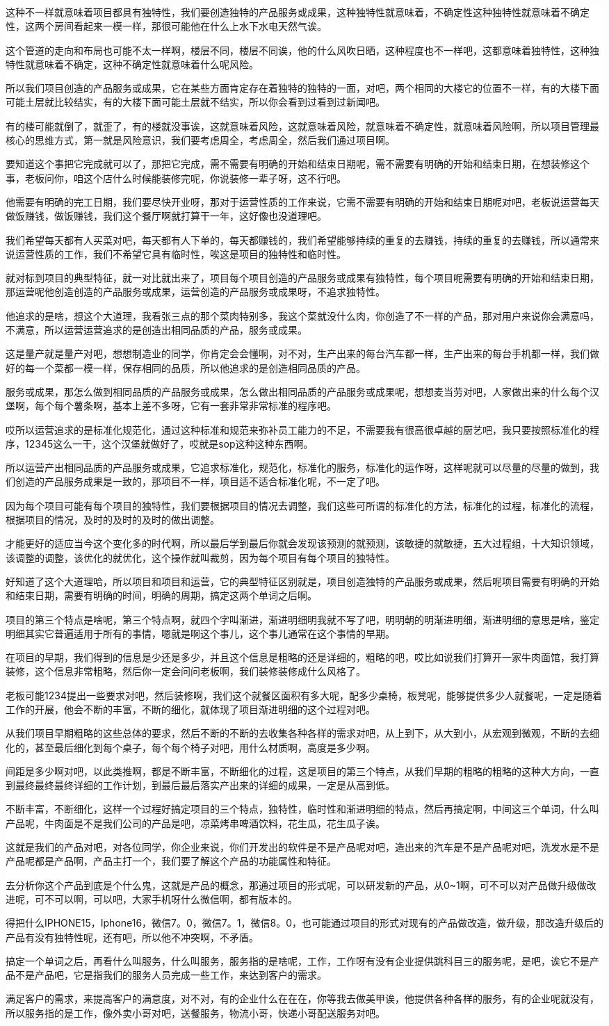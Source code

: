 这种不一样就意味着项目都具有独特性，我们要创造独特的产品服务或成果，这种独特性就意味着，不确定性这种独特性就意味着不确定性，这两个房间看起来一模一样，那很可能他在什么上水下水电天然气诶。

这个管道的走向和布局也可能不太一样啊，楼层不同，楼层不同诶，他的什么风吹日晒，这种程度也不一样吧，这都意味着独特性，这种独特性就意味着不确定，这种不确定性就意味着什么呢风险。

所以我们项目创造的产品服务或成果，它在某些方面肯定存在着独特的独特的一面，对吧，两个相同的大楼它的位置不一样，有的大楼下面可能土层就比较结实，有的大楼下面可能土层就不结实，所以你会看到过看到过新闻吧。

有的楼可能就倒了，就歪了，有的楼就没事诶，这就意味着风险，这就意味着风险，就意味着不确定性，就意味着风险啊，所以项目管理最核心的思维方式，第一就是风险意识，我们要考虑周全，考虑周全，然后我们通过项目啊。

要知道这个事把它完成就可以了，那把它完成，需不需要有明确的开始和结束日期呢，需不需要有明确的开始和结束日期，在想装修这个事，老板问你，咱这个店什么时候能装修完呢，你说装修一辈子呀，这不行吧。

他需要有明确的完工日期，我们要尽快开业呀，那对于运营性质的工作来说，它需不需要有明确的开始和结束日期呢对吧，老板说运营每天做饭赚钱，做饭赚钱，我们这个餐厅啊就打算干一年，这好像也没道理吧。

我们希望每天都有人买菜对吧，每天都有人下单的，每天都赚钱的，我们希望能够持续的重复的去赚钱，持续的重复的去赚钱，所以通常来说运营性质的工作，我们不希望它具有临时性，唉这是项目的独特性和临时性。

就对标到项目的典型特征，就一对比就出来了，项目每个项目创造的产品服务或成果有独特性，每个项目呢需要有明确的开始和结束日期，那运营呢他创造创造的产品服务或成果，运营创造的产品服务或成果呀，不追求独特性。

他追求的是啥，想这个大道理，我看张三点的那个菜肉特别多，我这个菜就没什么肉，你创造了不一样的产品，那对用户来说你会满意吗，不满意，所以运营运营追求的是创造出相同品质的产品，服务或成果。

这是量产就是量产对吧，想想制造业的同学，你肯定会会懂啊，对不对，生产出来的每台汽车都一样，生产出来的每台手机都一样，我们做好的每一个菜都一模一样，保存相同的品质，所以他追求的是创造相同品质的产品。

服务或成果，那怎么做到相同品质的产品服务或成果，怎么做出相同品质的产品服务或成果呢，想想麦当劳对吧，人家做出来的什么每个汉堡啊，每个每个薯条啊，基本上差不多呀，它有一套非常非常标准的程序吧。

哎所以运营追求的是标准化规范化，通过这种标准和规范来弥补员工能力的不足，不需要我有很高很卓越的厨艺吧，我只要按照标准化的程序，12345这么一干，这个汉堡就做好了，哎就是sop这种这种东西啊。

所以运营产出相同品质的产品服务或成果，它追求标准化，规范化，标准化的服务，标准化的运作呀，这样呢就可以尽量的尽量的做到，我们创造的产品服务成果是一致的，那项目不一样，项目适不适合标准化呢，不一定了吧。

因为每个项目可能有每个项目的独特性，我们要根据项目的情况去调整，我们这些可所谓的标准化的方法，标准化的过程，标准化的流程，根据项目的情况，及时的及时的及时的做出调整。

才能更好的适应当今这个变化多的时代啊，所以最后学到最后你就会发现该预测的就预测，该敏捷的就敏捷，五大过程组，十大知识领域，该调整的调整，该优化的就优化，这个操作就叫裁剪，因为每个项目有每个项目的独特性。

好知道了这个大道理哈，所以项目和项目和运营，它的典型特征区别就是，项目创造独特的产品服务或成果，然后呢项目需要有明确的开始和结束日期，需要有明确的时间，明确的周期，搞定这两个单词之后啊。

项目的第三个特点是啥呢，第三个特点啊，就四个字叫渐进，渐进明细明我就不写了吧，明明朝的明渐进明细，渐进明细的意思是啥，鉴定明细其实它普遍适用于所有的事情，嗯就是啊这个事儿，这个事儿通常在这个事情的早期。

在项目的早期，我们得到的信息是少还是多少，并且这个信息是粗略的还是详细的，粗略的吧，哎比如说我们打算开一家牛肉面馆，我打算装修，这个信息非常粗略，然后你一定会问问老板啊，我们装修装修成什么风格了。

老板可能1234提出一些要求对吧，然后装修啊，我们这个就餐区面积有多大呢，配多少桌椅，板凳呢，能够提供多少人就餐呢，一定是随着工作的开展，他会不断的丰富，不断的细化，就体现了项目渐进明细的这个过程对吧。

从我们项目早期粗略的这些总体的要求，然后不断的不断的去收集各种各样的需求对吧，从上到下，从大到小，从宏观到微观，不断的去细化的，甚至最后细化到每个桌子，每个每个椅子对吧，用什么材质啊，高度是多少啊。

间距是多少啊对吧，以此类推啊，都是不断丰富，不断细化的过程，这是项目的第三个特点，从我们早期的粗略的粗略的这种大方向，一直到最终最终最终详细的工作计划，到最后最后落实产出来的详细的成果，一定是从高到低。

不断丰富，不断细化，这样一个过程好搞定项目的三个特点，独特性，临时性和渐进明细的特点，然后再搞定啊，中间这三个单词，什么叫产品呢，牛肉面是不是我们公司的产品是吧，凉菜烤串啤酒饮料，花生瓜，花生瓜子诶。

这就是我们的产品对吧，对各位同学，你企业来说，你们开发出的软件是不是产品呢对吧，造出来的汽车是不是产品呢对吧，洗发水是不是产品呢都是产品啊，产品主打一个，我们要了解这个产品的功能属性和特征。

去分析你这个产品到底是个什么鬼，这就是产品的概念，那通过项目的形式呢，可以研发新的产品，从0~1啊，可不可以对产品做升级做改进呢，可不可以啊，可以吧，大家手机呀什么微信啊，都有版本的。

得把什么IPHONE15，Iphone16，微信7。0，微信7。1，微信8。0，也可能通过项目的形式对现有的产品做改造，做升级，那改造升级后的产品有没有独特性呢，还有吧，所以他不冲突啊，不矛盾。

搞定一个单词之后，再看什么叫服务，什么叫服务，服务指的是啥呢，工作，工作呀有没有企业提供跳科目三的服务呢，是吧，诶它不是产品不是产品吧，它是指我们的服务人员完成一些工作，来达到客户的需求。

满足客户的需求，来提高客户的满意度，对不对，有的企业什么在在在，你等我去做美甲诶，他提供各种各样的服务，有的企业呢就没有，所以服务指的是工作，像外卖小哥对吧，送餐服务，物流小哥，快递小哥配送服务对吧。
